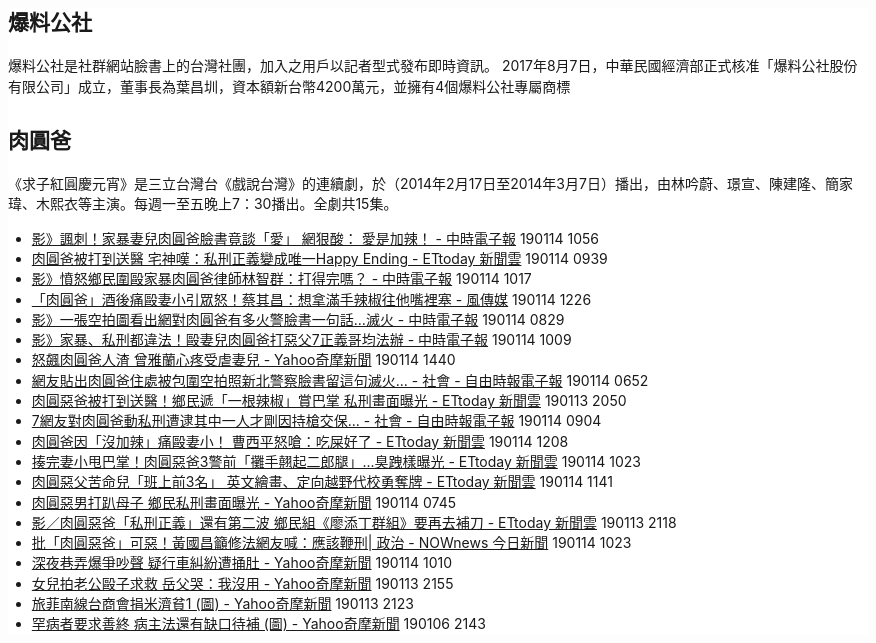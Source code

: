 ## 爆料公社

爆料公社是社群網站臉書上的台灣社團，加入之用戶以記者型式發布即時資訊。
2017年8月7日，中華民國經濟部正式核准「爆料公社股份有限公司」成立，董事長為葉昌圳，資本額新台幣4200萬元，並擁有4個爆料公社專屬商標

## 肉圓爸

《求子紅圓慶元宵》是三立台灣台《戲說台灣》的連續劇，於（2014年2月17日至2014年3月7日）播出，由林吟蔚、璟宣、陳建隆、簡家瑋、木熙衣等主演。每週一至五晚上7：30播出。全劇共15集。
- [影》諷刺！家暴妻兒肉圓爸臉書竟談「愛」 網狠酸： 愛是加辣！ - 中時電子報](https://www.chinatimes.com/realtimenews/20190114001481-260402 "影》諷刺！家暴妻兒肉圓爸臉書竟談「愛」 網狠酸： 愛是加辣！ - 中時電子報") 190114 1056
- [肉圓爸被打到送醫 宅神嘆：私刑正義變成唯一Happy Ending - ETtoday 新聞雲](https://www.ettoday.net/news/20190114/1355676.htm "肉圓爸被打到送醫 宅神嘆：私刑正義變成唯一Happy Ending - ETtoday 新聞雲") 190114 0939
- [影》憤怒鄉民圍毆家暴肉圓爸律師林智群：打得完嗎？ - 中時電子報](https://www.chinatimes.com/realtimenews/20190114001333-260402 "影》憤怒鄉民圍毆家暴肉圓爸律師林智群：打得完嗎？ - 中時電子報") 190114 1017
- [「肉圓爸」酒後痛毆妻小引眾怒！蔡其昌：想拿滿手辣椒往他嘴裡塞 - 風傳媒](https://www.storm.mg/article/823661 "「肉圓爸」酒後痛毆妻小引眾怒！蔡其昌：想拿滿手辣椒往他嘴裡塞 - 風傳媒") 190114 1226
- [影》一張空拍圖看出網對肉圓爸有多火警臉書一句話…滅火 - 中時電子報](https://www.chinatimes.com/realtimenews/20190114001065-260402 "影》一張空拍圖看出網對肉圓爸有多火警臉書一句話…滅火 - 中時電子報") 190114 0829
- [影》家暴、私刑都違法！毆妻兒肉圓爸打惡父7正義哥均法辦 - 中時電子報](https://www.chinatimes.com/realtimenews/20190114001308-260402 "影》家暴、私刑都違法！毆妻兒肉圓爸打惡父7正義哥均法辦 - 中時電子報") 190114 1009
- [怒飆肉圓爸人渣 曾雅蘭心疼受虐妻兒 - Yahoo奇摩新聞](https://tw.news.yahoo.com/%E6%80%92%E9%A3%86%E8%82%89%E5%9C%93%E7%88%B8%E4%BA%BA%E6%B8%A3-%E6%9B%BE%E9%9B%85%E8%98%AD%E5%BF%83%E7%96%BC%E5%8F%97%E8%99%90%E5%A6%BB%E5%85%92-064003344.html "怒飆肉圓爸人渣 曾雅蘭心疼受虐妻兒 - Yahoo奇摩新聞") 190114 1440
- [網友貼出肉圓爸住處被包圍空拍照新北警察臉書留這句滅火... - 社會 - 自由時報電子報](http://news.ltn.com.tw/news/society/breakingnews/2670891 "網友貼出肉圓爸住處被包圍空拍照新北警察臉書留這句滅火... - 社會 - 自由時報電子報") 190114 0652
- [肉圓惡爸被打到送醫！鄉民遞「一根辣椒」賞巴掌 私刑畫面曝光 - ETtoday 新聞雲](https://www.ettoday.net/news/20190113/1355531.htm "肉圓惡爸被打到送醫！鄉民遞「一根辣椒」賞巴掌 私刑畫面曝光 - ETtoday 新聞雲") 190113 2050
- [7網友對肉圓爸動私刑遭逮其中一人才剛因持槍交保... - 社會 - 自由時報電子報](http://news.ltn.com.tw/news/society/breakingnews/2670925 "7網友對肉圓爸動私刑遭逮其中一人才剛因持槍交保... - 社會 - 自由時報電子報") 190114 0904
- [肉圓爸因「沒加辣」痛毆妻小！ 曹西平怒嗆：吃屎好了 - ETtoday 新聞雲](https://star.ettoday.net/news/1355904 "肉圓爸因「沒加辣」痛毆妻小！ 曹西平怒嗆：吃屎好了 - ETtoday 新聞雲") 190114 1208
- [揍完妻小甩巴掌！肉圓惡爸3警前「攤手翹起二郎腿」...臭跩樣曝光 - ETtoday 新聞雲](https://www.ettoday.net/news/20190114/1355801.htm "揍完妻小甩巴掌！肉圓惡爸3警前「攤手翹起二郎腿」...臭跩樣曝光 - ETtoday 新聞雲") 190114 1023
- [肉圓惡父苦命兒「班上前3名」 英文繪畫、定向越野代校勇奪牌 - ETtoday 新聞雲](https://www.ettoday.net/news/20190114/1355890.htm "肉圓惡父苦命兒「班上前3名」 英文繪畫、定向越野代校勇奪牌 - ETtoday 新聞雲") 190114 1141
- [肉圓惡男打趴母子 鄉民私刑畫面曝光 - Yahoo奇摩新聞](https://tw.news.yahoo.com/%E8%82%89%E5%9C%93%E6%83%A1%E7%94%B7%E6%89%93%E8%B6%B4%E6%AF%8D%E5%AD%90-%E9%84%89%E6%B0%91%E7%A7%81%E5%88%91%E7%95%AB%E9%9D%A2%E6%9B%9D%E5%85%89-145523315.html "肉圓惡男打趴母子 鄉民私刑畫面曝光 - Yahoo奇摩新聞") 190114 0745
- [影／肉圓惡爸「私刑正義」還有第二波 鄉民組《廖添丁群組》要再去補刀 - ETtoday 新聞雲](https://www.ettoday.net/news/20190113/1355533.htm "影／肉圓惡爸「私刑正義」還有第二波 鄉民組《廖添丁群組》要再去補刀 - ETtoday 新聞雲") 190113 2118
- [批「肉圓惡爸」可惡！黃國昌籲修法網友喊：應該鞭刑| 政治 - NOWnews 今日新聞](https://www.nownews.com/news/20190114/3172080/ "批「肉圓惡爸」可惡！黃國昌籲修法網友喊：應該鞭刑| 政治 - NOWnews 今日新聞") 190114 1023
- [深夜巷弄爆爭吵聲 疑行車糾紛遭捅肚 - Yahoo奇摩新聞](https://tw.news.yahoo.com/%E6%B7%B1%E5%A4%9C%E5%B7%B7%E5%BC%84%E7%88%86%E7%88%AD%E5%90%B5%E8%81%B2-%E7%96%91%E8%A1%8C%E8%BB%8A%E7%B3%BE%E7%B4%9B%E9%81%AD%E6%8D%85%E8%82%9A-021034992.html "深夜巷弄爆爭吵聲 疑行車糾紛遭捅肚 - Yahoo奇摩新聞") 190114 1010
- [女兒拍老公毆子求救 岳父哭：我沒用 - Yahoo奇摩新聞](https://tw.news.yahoo.com/%E5%A5%B3%E5%85%92%E6%8B%8D%E8%80%81%E5%85%AC%E6%AF%86%E5%AD%90%E6%B1%82%E6%95%91-%E5%B2%B3%E7%88%B6%E5%93%AD-%E6%88%91%E6%B2%92%E7%94%A8-135523589.html "女兒拍老公毆子求救 岳父哭：我沒用 - Yahoo奇摩新聞") 190113 2155
- [旅菲南線台商會捐米濟貧1 (圖) - Yahoo奇摩新聞](https://tw.news.yahoo.com/%E6%97%85%E8%8F%B2%E5%8D%97%E7%B7%9A%E5%8F%B0%E5%95%86%E6%9C%83%E6%8D%90%E7%B1%B3%E6%BF%9F%E8%B2%A71-%E5%9C%96-132309090.html "旅菲南線台商會捐米濟貧1 (圖) - Yahoo奇摩新聞") 190113 2123
- [罕病者要求善終 病主法還有缺口待補 (圖) - Yahoo奇摩新聞](https://tw.news.yahoo.com/%E7%BD%95%E7%97%85%E8%80%85%E8%A6%81%E6%B1%82%E5%96%84%E7%B5%82-%E7%97%85%E4%B8%BB%E6%B3%95%E9%82%84%E6%9C%89%E7%BC%BA%E5%8F%A3%E5%BE%85%E8%A3%9C-%E5%9C%96-134357504.html "罕病者要求善終 病主法還有缺口待補 (圖) - Yahoo奇摩新聞") 190106 2143

